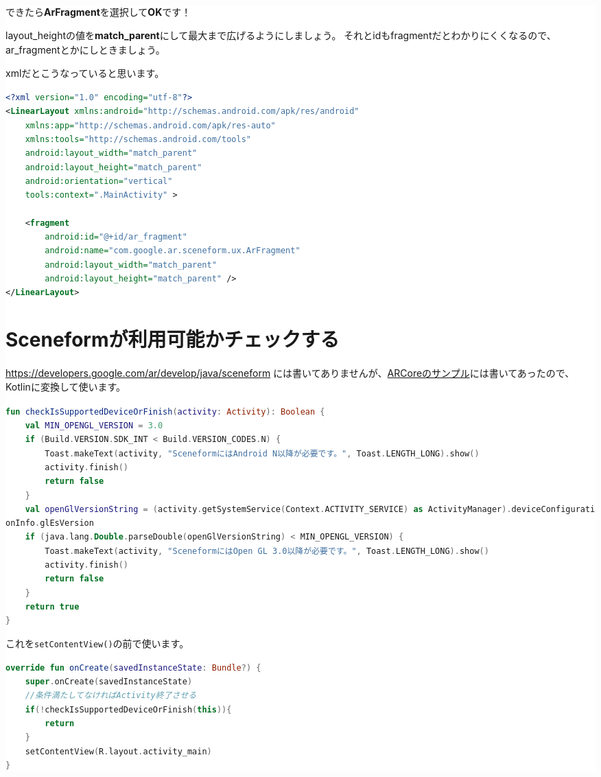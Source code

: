 できたら**ArFragment**を選択して**OK**です！

layout_heightの値を**match_parent**にして最大まで広げるようにしましょう。
それとidもfragmentだとわかりにくくなるので、ar_fragmentとかにしときましょう。

xmlだとこうなっていると思います。

```xml:activity_main.xml
<?xml version="1.0" encoding="utf-8"?>
<LinearLayout xmlns:android="http://schemas.android.com/apk/res/android"
    xmlns:app="http://schemas.android.com/apk/res-auto"
    xmlns:tools="http://schemas.android.com/tools"
    android:layout_width="match_parent"
    android:layout_height="match_parent"
    android:orientation="vertical"
    tools:context=".MainActivity" >

    <fragment
        android:id="@+id/ar_fragment"
        android:name="com.google.ar.sceneform.ux.ArFragment"
        android:layout_width="match_parent"
        android:layout_height="match_parent" />
</LinearLayout>
```

# Sceneformが利用可能かチェックする
https://developers.google.com/ar/develop/java/sceneform
には書いてありませんが、[ARCoreのサンプル](https://github.com/google-ar/sceneform-android-sdk/blob/master/samples/hellosceneform/app/src/main/java/com/google/ar/sceneform/samples/hellosceneform/HelloSceneformActivity.java)には書いてあったので、Kotlinに変換して使います。

```kotlin:MainActivity.kt
fun checkIsSupportedDeviceOrFinish(activity: Activity): Boolean {
    val MIN_OPENGL_VERSION = 3.0
    if (Build.VERSION.SDK_INT < Build.VERSION_CODES.N) {
        Toast.makeText(activity, "SceneformにはAndroid N以降が必要です。", Toast.LENGTH_LONG).show()
        activity.finish()
        return false
    }
    val openGlVersionString = (activity.getSystemService(Context.ACTIVITY_SERVICE) as ActivityManager).deviceConfigurationInfo.glEsVersion
    if (java.lang.Double.parseDouble(openGlVersionString) < MIN_OPENGL_VERSION) {
        Toast.makeText(activity, "SceneformにはOpen GL 3.0以降が必要です。", Toast.LENGTH_LONG).show()
        activity.finish()
        return false
    }
    return true
}
```

これを```setContentView()```の前で使います。

```kotlin:MainActivity.kt
override fun onCreate(savedInstanceState: Bundle?) {
    super.onCreate(savedInstanceState)
    //条件満たしてなければActivity終了させる
    if(!checkIsSupportedDeviceOrFinish(this)){
        return
    }
    setContentView(R.layout.activity_main)
}
```
